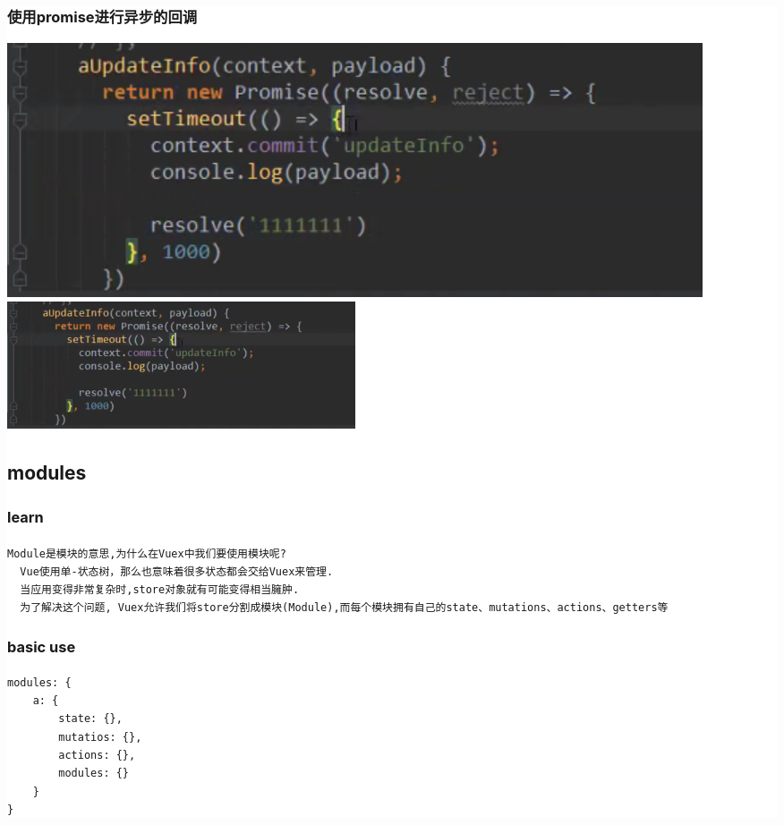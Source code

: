 ### 使用promise进行异步的回调

<img src="images/image-20210828150702763.png" alt="image-20210828150702763" />

<img src="images/image-20210828150702763.png" alt="image-20210828150702763" style="zoom:50%;" />

## modules

### learn

```
Module是模块的意思,为什么在Vuex中我们要使用模块呢?
  Vue使用单-状态树，那么也意味着很多状态都会交给Vuex来管理.
  当应用变得非常复杂时,store对象就有可能变得相当臃肿.
  为了解决这个问题, Vuex允许我们将store分割成模块(Module),而每个模块拥有自己的state、mutations、actions、getters等
```

### basic use

```
modules: {
	a: {
		state: {},
		mutatios: {},
		actions: {},
		modules: {}
	}
}
```
